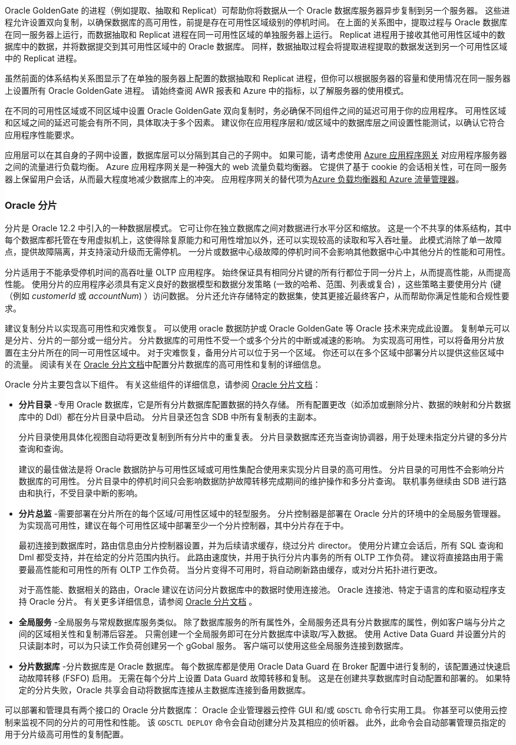Oracle GoldenGate 的进程（例如提取、抽取和 Replicat）可帮助你将数据从一个 Oracle 数据库服务器异步复制到另一个服务器。 这些进程允许设置双向复制，以确保数据库的高可用性，前提是存在可用性区域级别的停机时间。 在上面的关系图中，提取过程与 Oracle 数据库在同一服务器上运行，而数据抽取和 Replicat 进程在同一可用性区域的单独服务器上运行。 Replicat 进程用于接收其他可用性区域中的数据库中的数据，并将数据提交到其可用性区域中的 Oracle 数据库。 同样，数据抽取过程会将提取进程提取的数据发送到另一个可用性区域中的 Replicat 进程。 

虽然前面的体系结构关系图显示了在单独的服务器上配置的数据抽取和 Replicat 进程，但你可以根据服务器的容量和使用情况在同一服务器上设置所有 Oracle GoldenGate 进程。 请始终查阅 AWR 报表和 Azure 中的指标，以了解服务器的使用模式。

在不同的可用性区域或不同区域中设置 Oracle GoldenGate 双向复制时，务必确保不同组件之间的延迟可用于你的应用程序。 可用性区域和区域之间的延迟可能会有所不同，具体取决于多个因素。 建议你在应用程序层和/或区域中的数据库层之间设置性能测试，以确认它符合应用程序性能要求。

应用层可以在其自身的子网中设置，数据库层可以分隔到其自己的子网中。 如果可能，请考虑使用 [Azure 应用程序网关](../../../application-gateway/overview.md) 对应用程序服务器之间的流量进行负载均衡。 Azure 应用程序网关是一种强大的 web 流量负载均衡器。 它提供了基于 cookie 的会话相关性，可在同一服务器上保留用户会话，从而最大程度地减少数据库上的冲突。 应用程序网关的替代项为[Azure 负载均衡](../../../load-balancer/load-balancer-overview.md)[器和 Azure 流量管理器](../../../traffic-manager/traffic-manager-overview.md)。

### <a name="oracle-sharding"></a>Oracle 分片

分片是 Oracle 12.2 中引入的一种数据层模式。 它可让你在独立数据库之间对数据进行水平分区和缩放。 这是一个不共享的体系结构，其中每个数据库都托管在专用虚拟机上，这使得除复原能力和可用性增加以外，还可以实现较高的读取和写入吞吐量。 此模式消除了单一故障点，提供故障隔离，并支持滚动升级而无需停机。 一分片或数据中心级故障的停机时间不会影响其他数据中心中其他分片的性能和可用性。 

分片适用于不能承受停机时间的高吞吐量 OLTP 应用程序。 始终保证具有相同分片键的所有行都位于同一分片上，从而提高性能，从而提高性能。 使用分片的应用程序必须具有定义良好的数据模型和数据分发策略 (一致的哈希、范围、列表或复合) ，这些策略主要使用分片 (键（例如 *customerId* 或 *accountNum*) ）访问数据。 分片还允许存储特定的数据集，使其更接近最终客户，从而帮助你满足性能和合规性要求。

建议复制分片以实现高可用性和灾难恢复。 可以使用 oracle 数据防护或 Oracle GoldenGate 等 Oracle 技术来完成此设置。 复制单元可以是分片、分片的一部分或一组分片。 分片数据库的可用性不受一个或多个分片的中断或减速的影响。 为实现高可用性，可以将备用分片放置在主分片所在的同一可用性区域中。 对于灾难恢复，备用分片可以位于另一个区域。 你还可以在多个区域中部署分片以提供这些区域中的流量。 阅读有关在 [Oracle 分片文档](https://docs.oracle.com/en/database/oracle/oracle-database/19/shard/sharding-high-availability.html)中配置分片数据库的高可用性和复制的详细信息。

Oracle 分片主要包含以下组件。 有关这些组件的详细信息，请参阅 [Oracle 分片文档](https://docs.oracle.com/en/database/oracle/oracle-database/19/shard/sharding-overview.html)：

- **分片目录** -专用 Oracle 数据库，它是所有分片数据库配置数据的持久存储。 所有配置更改（如添加或删除分片、数据的映射和分片数据库中的 Ddl）都在分片目录中启动。 分片目录还包含 SDB 中所有复制表的主副本。 

  分片目录使用具体化视图自动将更改复制到所有分片中的重复表。 分片目录数据库还充当查询协调器，用于处理未指定分片键的多分片查询和查询。 
  
  建议的最佳做法是将 Oracle 数据防护与可用性区域或可用性集配合使用来实现分片目录的高可用性。 分片目录的可用性不会影响分片数据库的可用性。 分片目录中的停机时间只会影响数据防护故障转移完成期间的维护操作和多分片查询。 联机事务继续由 SDB 进行路由和执行，不受目录中断的影响。

- **分片总监** -需要部署在分片所在的每个区域/可用性区域中的轻型服务。 分片控制器是部署在 Oracle 分片的环境中的全局服务管理器。 为实现高可用性，建议在每个可用性区域中部署至少一个分片控制器，其中分片存在于中。 

  最初连接到数据库时，路由信息由分片控制器设置，并为后续请求缓存，绕过分片 director。 使用分片建立会话后，所有 SQL 查询和 Dml 都受支持，并在给定的分片范围内执行。 此路由速度快，并用于执行分片内事务的所有 OLTP 工作负荷。 建议将直接路由用于需要最高性能和可用性的所有 OLTP 工作负荷。 当分片变得不可用时，将自动刷新路由缓存，或对分片拓扑进行更改。 
  
  对于高性能、数据相关的路由，Oracle 建议在访问分片数据库中的数据时使用连接池。 Oracle 连接池、特定于语言的库和驱动程序支持 Oracle 分片。 有关更多详细信息，请参阅 [Oracle 分片文档](https://docs.oracle.com/en/database/oracle/oracle-database/19/shard/sharding-overview.html#GUID-3D41F762-BE04-486D-8018-C7A210D809F9) 。

- **全局服务** -全局服务与常规数据库服务类似。 除了数据库服务的所有属性外，全局服务还具有分片数据库的属性，例如客户端与分片之间的区域相关性和复制滞后容差。 只需创建一个全局服务即可在分片数据库中读取/写入数据。 使用 Active Data Guard 并设置分片的只读副本时，可以为只读工作负荷创建另一个 gGobal 服务。 客户端可以使用这些全局服务连接到数据库。

- **分片数据库** -分片数据库是 Oracle 数据库。 每个数据库都是使用 Oracle Data Guard 在 Broker 配置中进行复制的，该配置通过快速启动故障转移 (FSFO) 启用。 无需在每个分片上设置 Data Guard 故障转移和复制。 这是在创建共享数据库时自动配置和部署的。 如果特定的分片失败，Oracle 共享会自动将数据库连接从主数据库连接到备用数据库。

可以部署和管理具有两个接口的 Oracle 分片数据库： Oracle 企业管理器云控件 GUI 和/或 `GDSCTL` 命令行实用工具。 你甚至可以使用云控制来监视不同的分片的可用性和性能。 该 `GDSCTL DEPLOY` 命令会自动创建分片及其相应的侦听器。 此外，此命令会自动部署管理员指定的用于分片级高可用性的复制配置。
